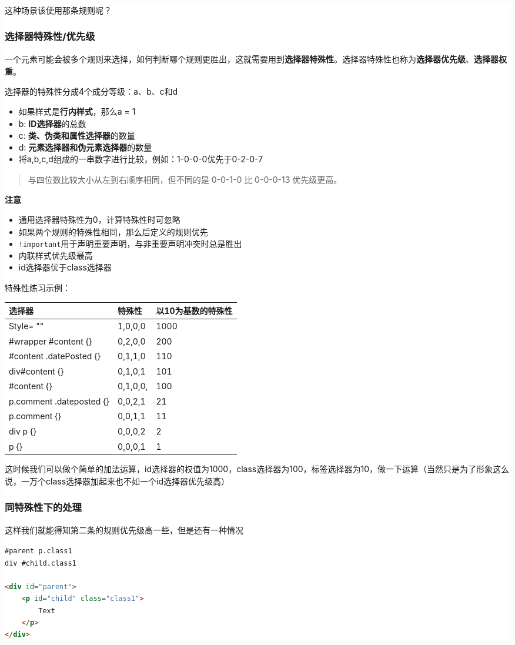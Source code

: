 这种场景该使用那条规则呢？

### 选择器特殊性/优先级

一个元素可能会被多个规则来选择，如何判断哪个规则更胜出，这就需要用到**选择器特殊性**。选择器特殊性也称为**选择器优先级**、**选择器权重**。

选择器的特殊性分成4个成分等级：a、b、c和d

- 如果样式是**行内样式**，那么a = 1
- b: **ID选择器**的总数
- c: **类、伪类和属性选择器**的数量
- d: **元素选择器和伪元素选择器**的数量
- 将a,b,c,d组成的一串数字进行比较，例如：1-0-0-0优先于0-2-0-7

> 与四位数比较大小从左到右顺序相同，但不同的是 0-0-1-0 比 0-0-0-13 优先级更高。

**注意**

- 通用选择器特殊性为0，计算特殊性时可忽略
- 如果两个规则的特殊性相同，那么后定义的规则优先
- `!important`用于声明重要声明，与非重要声明冲突时总是胜出
- 内联样式优先级最高
- id选择器优于class选择器

特殊性练习示例：

| 选择器                   | 特殊性   | 以10为基数的特殊性 |
| :----------------------- | :------- | :----------------- |
| Style= ""                | 1,0,0,0  | 1000               |
| #wrapper #content {}     | 0,2,0,0  | 200                |
| #content .datePosted {}  | 0,1,1,0  | 110                |
| div#content {}           | 0,1,0,1  | 101                |
| #content {}              | 0,1,0,0, | 100                |
| p.comment .dateposted {} | 0,0,2,1  | 21                 |
| p.comment {}             | 0,0,1,1  | 11                 |
| div p {}                 | 0,0,0,2  | 2                  |
| p {}                     | 0,0,0,1  | 1                  |

这时候我们可以做个简单的加法运算，id选择器的权值为1000，class选择器为100，标签选择器为10，做一下运算（当然只是为了形象这么说，一万个class选择器加起来也不如一个id选择器优先级高）

### 同特殊性下的处理

这样我们就能得知第二条的规则优先级高一些，但是还有一种情况

```html
#parent p.class1
div #child.class1

<div id="parent">
    <p id="child" class="class1">
        Text
    </p>
</div>
```
